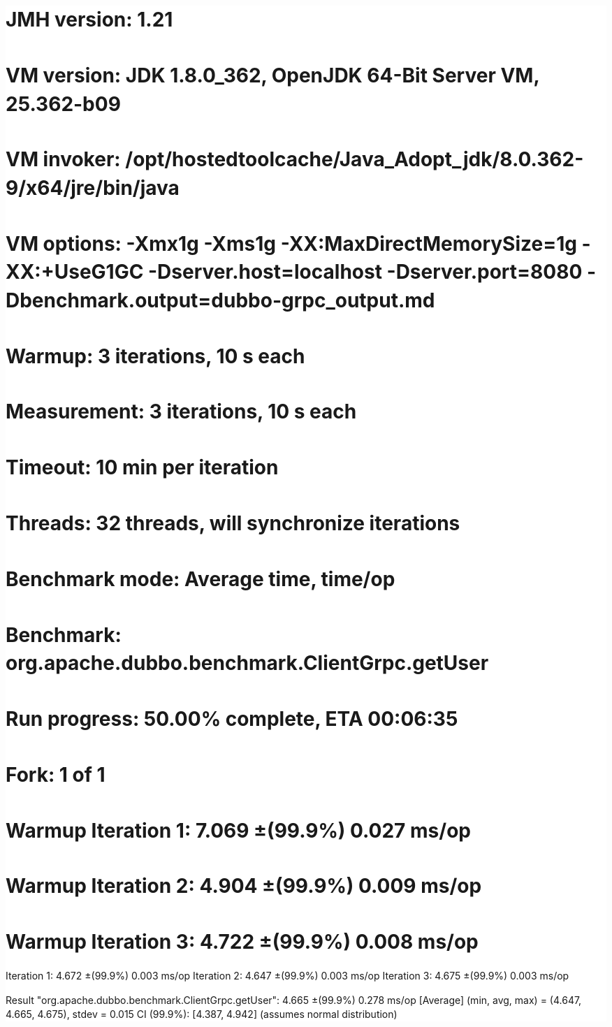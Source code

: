 
# JMH version: 1.21
# VM version: JDK 1.8.0_362, OpenJDK 64-Bit Server VM, 25.362-b09
# VM invoker: /opt/hostedtoolcache/Java_Adopt_jdk/8.0.362-9/x64/jre/bin/java
# VM options: -Xmx1g -Xms1g -XX:MaxDirectMemorySize=1g -XX:+UseG1GC -Dserver.host=localhost -Dserver.port=8080 -Dbenchmark.output=dubbo-grpc_output.md
# Warmup: 3 iterations, 10 s each
# Measurement: 3 iterations, 10 s each
# Timeout: 10 min per iteration
# Threads: 32 threads, will synchronize iterations
# Benchmark mode: Average time, time/op
# Benchmark: org.apache.dubbo.benchmark.ClientGrpc.getUser

# Run progress: 50.00% complete, ETA 00:06:35
# Fork: 1 of 1
# Warmup Iteration   1: 7.069 ±(99.9%) 0.027 ms/op
# Warmup Iteration   2: 4.904 ±(99.9%) 0.009 ms/op
# Warmup Iteration   3: 4.722 ±(99.9%) 0.008 ms/op
Iteration   1: 4.672 ±(99.9%) 0.003 ms/op
Iteration   2: 4.647 ±(99.9%) 0.003 ms/op
Iteration   3: 4.675 ±(99.9%) 0.003 ms/op


Result "org.apache.dubbo.benchmark.ClientGrpc.getUser":
  4.665 ±(99.9%) 0.278 ms/op [Average]
  (min, avg, max) = (4.647, 4.665, 4.675), stdev = 0.015
  CI (99.9%): [4.387, 4.942] (assumes normal distribution)

